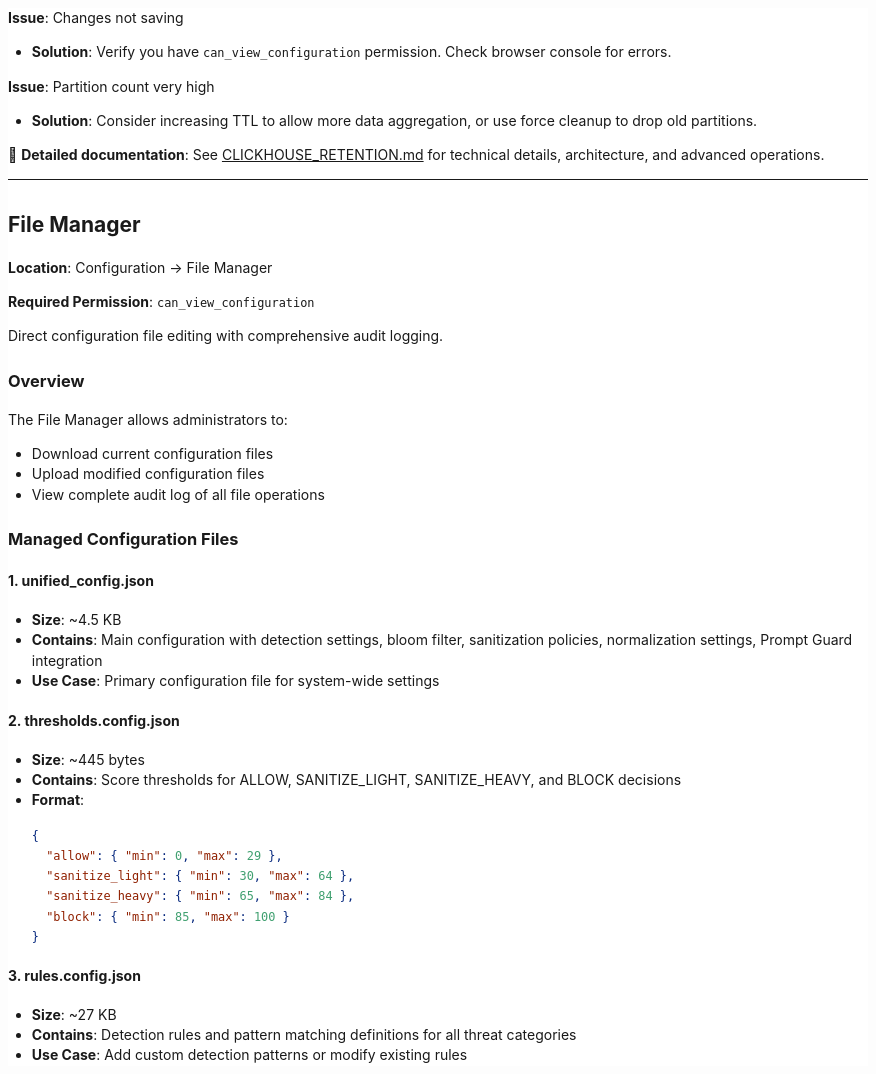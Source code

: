 **Issue**: Changes not saving
- **Solution**: Verify you have `can_view_configuration` permission. Check browser console for errors.

**Issue**: Partition count very high
- **Solution**: Consider increasing TTL to allow more data aggregation, or use force cleanup to drop old partitions.

📖 **Detailed documentation**: See [CLICKHOUSE_RETENTION.md](CLICKHOUSE_RETENTION.md) for technical details, architecture, and advanced operations.

---

## File Manager

**Location**: Configuration → File Manager

**Required Permission**: `can_view_configuration`

Direct configuration file editing with comprehensive audit logging.

### Overview

The File Manager allows administrators to:
- Download current configuration files
- Upload modified configuration files
- View complete audit log of all file operations

### Managed Configuration Files

#### 1. unified_config.json
- **Size**: ~4.5 KB
- **Contains**: Main configuration with detection settings, bloom filter, sanitization policies, normalization settings, Prompt Guard integration
- **Use Case**: Primary configuration file for system-wide settings

#### 2. thresholds.config.json
- **Size**: ~445 bytes
- **Contains**: Score thresholds for ALLOW, SANITIZE_LIGHT, SANITIZE_HEAVY, and BLOCK decisions
- **Format**:
  ```json
  {
    "allow": { "min": 0, "max": 29 },
    "sanitize_light": { "min": 30, "max": 64 },
    "sanitize_heavy": { "min": 65, "max": 84 },
    "block": { "min": 85, "max": 100 }
  }
  ```

#### 3. rules.config.json
- **Size**: ~27 KB
- **Contains**: Detection rules and pattern matching definitions for all threat categories
- **Use Case**: Add custom detection patterns or modify existing rules

